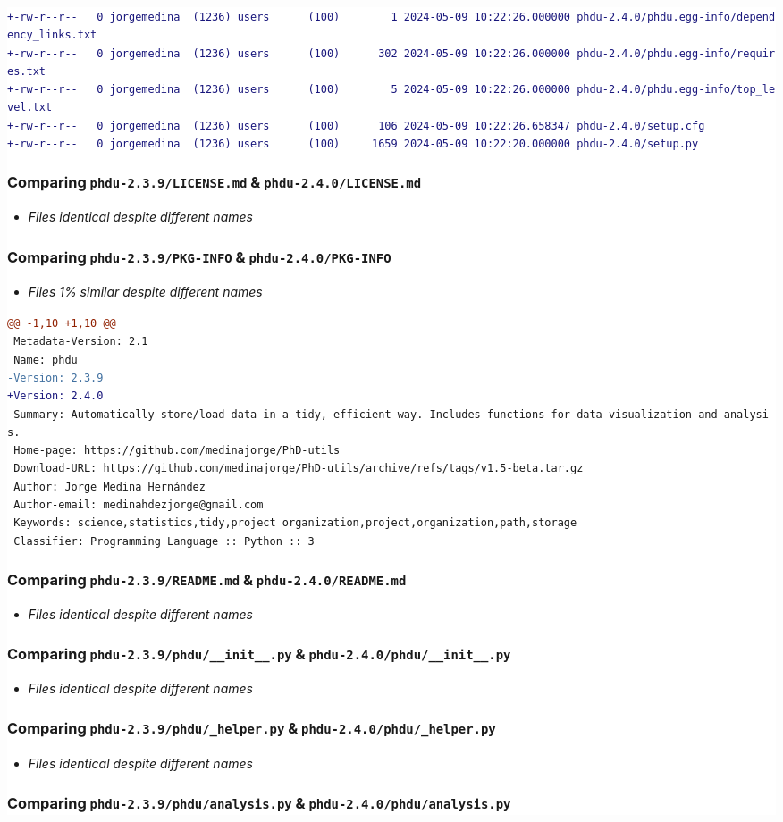 ```diff
+-rw-r--r--   0 jorgemedina  (1236) users      (100)        1 2024-05-09 10:22:26.000000 phdu-2.4.0/phdu.egg-info/dependency_links.txt
+-rw-r--r--   0 jorgemedina  (1236) users      (100)      302 2024-05-09 10:22:26.000000 phdu-2.4.0/phdu.egg-info/requires.txt
+-rw-r--r--   0 jorgemedina  (1236) users      (100)        5 2024-05-09 10:22:26.000000 phdu-2.4.0/phdu.egg-info/top_level.txt
+-rw-r--r--   0 jorgemedina  (1236) users      (100)      106 2024-05-09 10:22:26.658347 phdu-2.4.0/setup.cfg
+-rw-r--r--   0 jorgemedina  (1236) users      (100)     1659 2024-05-09 10:22:20.000000 phdu-2.4.0/setup.py
```

### Comparing `phdu-2.3.9/LICENSE.md` & `phdu-2.4.0/LICENSE.md`

 * *Files identical despite different names*

### Comparing `phdu-2.3.9/PKG-INFO` & `phdu-2.4.0/PKG-INFO`

 * *Files 1% similar despite different names*

```diff
@@ -1,10 +1,10 @@
 Metadata-Version: 2.1
 Name: phdu
-Version: 2.3.9
+Version: 2.4.0
 Summary: Automatically store/load data in a tidy, efficient way. Includes functions for data visualization and analysis.
 Home-page: https://github.com/medinajorge/PhD-utils
 Download-URL: https://github.com/medinajorge/PhD-utils/archive/refs/tags/v1.5-beta.tar.gz
 Author: Jorge Medina Hernández
 Author-email: medinahdezjorge@gmail.com
 Keywords: science,statistics,tidy,project organization,project,organization,path,storage
 Classifier: Programming Language :: Python :: 3
```

### Comparing `phdu-2.3.9/README.md` & `phdu-2.4.0/README.md`

 * *Files identical despite different names*

### Comparing `phdu-2.3.9/phdu/__init__.py` & `phdu-2.4.0/phdu/__init__.py`

 * *Files identical despite different names*

### Comparing `phdu-2.3.9/phdu/_helper.py` & `phdu-2.4.0/phdu/_helper.py`

 * *Files identical despite different names*

### Comparing `phdu-2.3.9/phdu/analysis.py` & `phdu-2.4.0/phdu/analysis.py`
